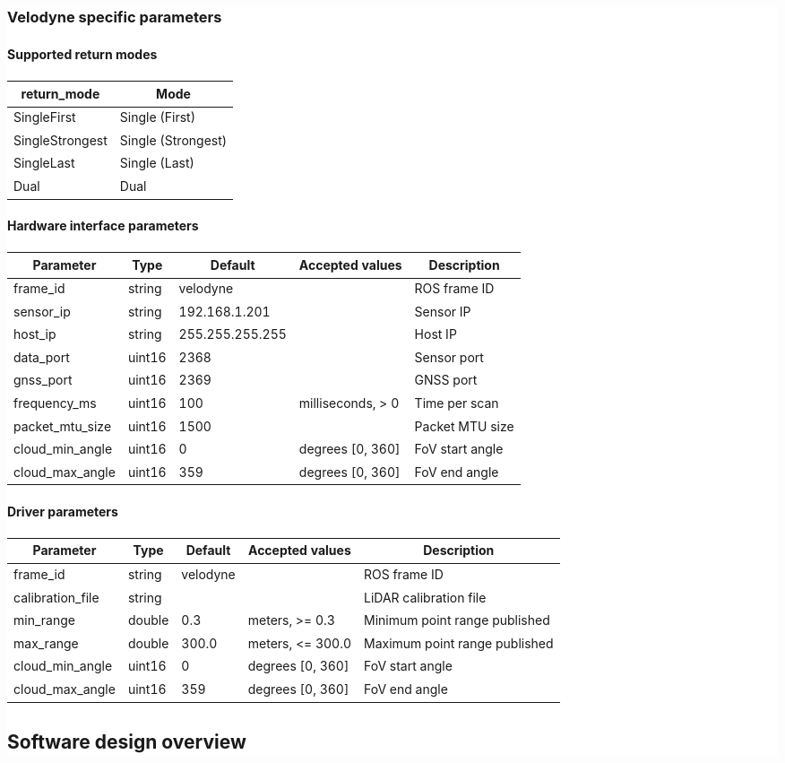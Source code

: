 ### Velodyne specific parameters

#### Supported return modes

| return_mode     | Mode               |
| --------------- | ------------------ |
| SingleFirst     | Single (First)     |
| SingleStrongest | Single (Strongest) |
| SingleLast      | Single (Last)      |
| Dual            | Dual               |

#### Hardware interface parameters

| Parameter       | Type   | Default         | Accepted values   | Description     |
| --------------- | ------ | --------------- | ----------------- | --------------- |
| frame_id        | string | velodyne        |                   | ROS frame ID    |
| sensor_ip       | string | 192.168.1.201   |                   | Sensor IP       |
| host_ip         | string | 255.255.255.255 |                   | Host IP         |
| data_port       | uint16 | 2368            |                   | Sensor port     |
| gnss_port       | uint16 | 2369            |                   | GNSS port       |
| frequency_ms    | uint16 | 100             | milliseconds, > 0 | Time per scan   |
| packet_mtu_size | uint16 | 1500            |                   | Packet MTU size |
| cloud_min_angle | uint16 | 0               | degrees [0, 360]  | FoV start angle |
| cloud_max_angle | uint16 | 359             | degrees [0, 360]  | FoV end angle   |

#### Driver parameters

| Parameter        | Type   | Default  | Accepted values  | Description                   |
| ---------------- | ------ | -------- | ---------------- | ----------------------------- |
| frame_id         | string | velodyne |                  | ROS frame ID                  |
| calibration_file | string |          |                  | LiDAR calibration file        |
| min_range        | double | 0.3      | meters, >= 0.3   | Minimum point range published |
| max_range        | double | 300.0    | meters, <= 300.0 | Maximum point range published |
| cloud_min_angle  | uint16 | 0        | degrees [0, 360] | FoV start angle               |
| cloud_max_angle  | uint16 | 359      | degrees [0, 360] | FoV end angle                 |

## Software design overview
